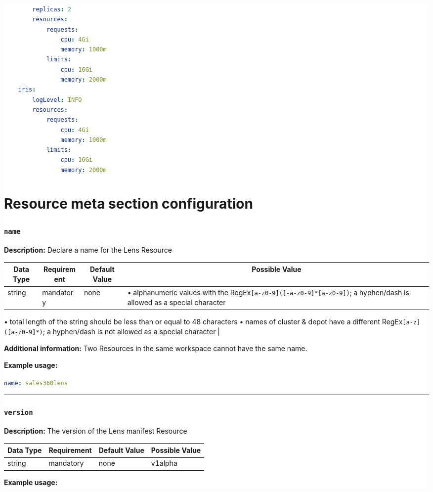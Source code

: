 ```yaml
		replicas: 2
		resources:
			requests:
				cpu: 4Gi
				memory: 1000m
			limits:
				cpu: 16Gi
				memory: 2000m		
	iris:
		logLevel: INFO
		resources:
			requests:
				cpu: 4Gi
				memory: 1000m
			limits:
				cpu: 16Gi
				memory: 2000m
```

# Resource meta section configuration

### **`name`**

**Description:** Declare a name for the Lens Resource

| **Data Type** | **Requirement** | **Default Value** | **Possible Value** |
| --- | --- | --- | --- |
| string | mandatory | none | • alphanumeric values with the RegEx`[a-z0-9]([-a-z0-9]*[a-z0-9])`; a hyphen/dash is allowed as a special character
• total length of the string should be less than or equal to 48 characters
• names of cluster & depot have a different RegEx`[a-z]([a-z0-9]*)`; a hyphen/dash is not allowed as a special character |

**Additional information:** Two Resources in the same workspace cannot have the same name.

**Example usage:**

```yaml
name: sales360lens
```

---

### **`version`**

**Description:** The version of the Lens manifest Resource

| **Data Type** | **Requirement** | **Default Value** | **Possible Value** |
| --- | --- | --- | --- |
| string | mandatory | none | v1alpha |

**Example usage:**
